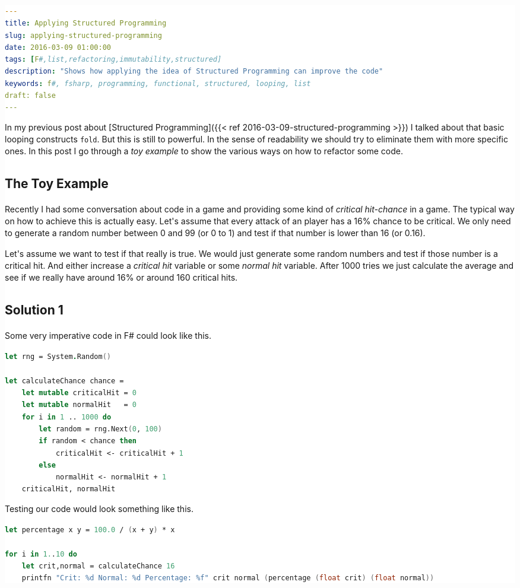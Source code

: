 ```yaml
---
title: Applying Structured Programming
slug: applying-structured-programming
date: 2016-03-09 01:00:00
tags: [F#,list,refactoring,immutability,structured]
description: "Shows how applying the idea of Structured Programming can improve the code"
keywords: f#, fsharp, programming, functional, structured, looping, list
draft: false
---
```



In my previous post about [Structured Programming]({{< ref 2016-03-09-structured-programming >}}) I
talked about that basic looping constructs `fold`. But this is still to powerful.
In the sense of readability we should try to eliminate them with more specific ones. In this post
I go through a *toy example* to show the various ways on how to refactor some code.

## The Toy Example

Recently I had some conversation about code in a game and providing some kind of
*critical hit-chance* in a game. The typical way on how to achieve this is actually easy. Let's
assume that every attack of an player has a 16% chance to be critical. We only need to generate
a random number between 0 and 99 (or 0 to 1) and test if that number is lower than 16 (or 0.16).

Let's assume we want to test if that really is true. We would just generate some random numbers
and test if those number is a critical hit. And either increase a *critical hit* variable or some
*normal hit* variable. After 1000 tries we just calculate the average and see if
we really have around 16% or around 160 critical hits.

## Solution 1

Some very imperative code in F# could look like this.

```fsharp
let rng = System.Random()

let calculateChance chance =
    let mutable criticalHit = 0
    let mutable normalHit   = 0
    for i in 1 .. 1000 do
        let random = rng.Next(0, 100)
        if random < chance then
            criticalHit <- criticalHit + 1
        else
            normalHit <- normalHit + 1
    criticalHit, normalHit
```

Testing our code would look something like this.

```fsharp
let percentage x y = 100.0 / (x + y) * x

for i in 1..10 do
    let crit,normal = calculateChance 16
    printfn "Crit: %d Normal: %d Percentage: %f" crit normal (percentage (float crit) (float normal))
```
